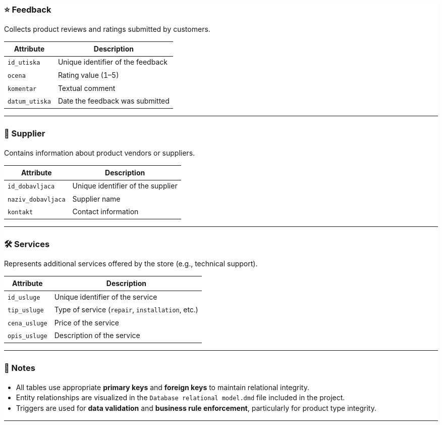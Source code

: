 
### ⭐ Feedback
Collects product reviews and ratings submitted by customers.

| Attribute         | Description                          |
|------------------|--------------------------------------|
| `id_utiska`      | Unique identifier of the feedback    |
| `ocena`          | Rating value (1–5)                   |
| `komentar`       | Textual comment                      |
| `datum_utiska`   | Date the feedback was submitted      |

---

### 🚚 Supplier
Contains information about product vendors or suppliers.

| Attribute           | Description                          |
|--------------------|--------------------------------------|
| `id_dobavljaca`    | Unique identifier of the supplier    |
| `naziv_dobavljaca` | Supplier name                        |
| `kontakt`          | Contact information                  |

---

### 🛠️ Services
Represents additional services offered by the store (e.g., technical support).

| Attribute         | Description                                   |
|------------------|-----------------------------------------------|
| `id_usluge`      | Unique identifier of the service              |
| `tip_usluge`     | Type of service (`repair`, `installation`, etc.) |
| `cena_usluge`    | Price of the service                          |
| `opis_usluge`    | Description of the service                    |

---

### 📌 Notes
- All tables use appropriate **primary keys** and **foreign keys** to maintain relational integrity.
- Entity relationships are visualized in the `Database relational model.dmd` file included in the project.
- Triggers are used for **data validation** and **business rule enforcement**, particularly for product type integrity.


---
